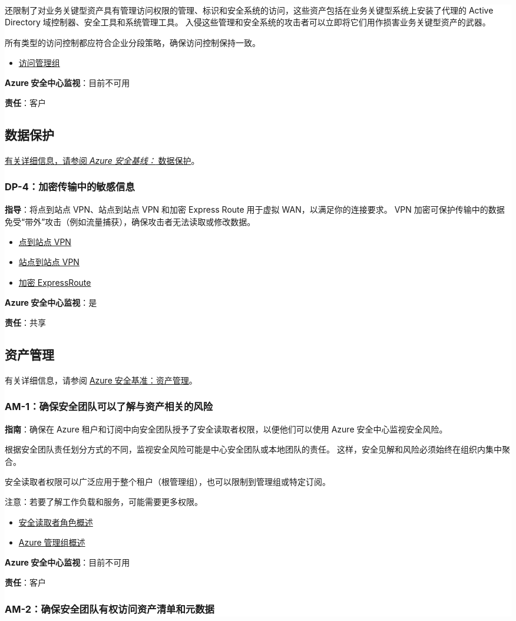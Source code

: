 还限制了对业务关键型资产具有管理访问权限的管理、标识和安全系统的访问，这些资产包括在业务关键型系统上安装了代理的 Active Directory 域控制器、安全工具和系统管理工具。 入侵这些管理和安全系统的攻击者可以立即将它们用作损害业务关键型资产的武器。

所有类型的访问控制都应符合企业分段策略，确保访问控制保持一致。



- [访问管理组](../governance/management-groups/overview.md#management-group-access) 



**Azure 安全中心监视**：目前不可用

**责任**：客户

## <a name="data-protection"></a>数据保护

[有关详细信息，请参阅 *Azure 安全基线：* 数据保护](https://docs.azure.cn/security/benchmarks/security-controls-v2-data-protection)。

### <a name="dp-4-encrypt-sensitive-information-in-transit"></a>DP-4：加密传输中的敏感信息

**指导**：将点到站点 VPN、站点到站点 VPN 和加密 Express Route 用于虚拟 WAN，以满足你的连接要求。 VPN 加密可保护传输中的数据免受“带外”攻击（例如流量捕获），确保攻击者无法读取或修改数据。 

- [点到站点 VPN](virtual-wan-point-to-site-portal.md)

- [站点到站点 VPN](virtual-wan-site-to-site-portal.md)

- [加密 ExpressRoute](vpn-over-expressroute.md)

**Azure 安全中心监视**：是

**责任**：共享

## <a name="asset-management"></a>资产管理

有关详细信息，请参阅 [Azure 安全基准：资产管理](https://docs.azure.cn/security/benchmarks/security-controls-v2-asset-management)。

### <a name="am-1-ensure-security-team-has-visibility-into-risks-for-assets"></a>AM-1：确保安全团队可以了解与资产相关的风险

**指南**：确保在 Azure 租户和订阅中向安全团队授予了安全读取者权限，以便他们可以使用 Azure 安全中心监视安全风险。 

根据安全团队责任划分方式的不同，监视安全风险可能是中心安全团队或本地团队的责任。 这样，安全见解和风险必须始终在组织内集中聚合。 

安全读取者权限可以广泛应用于整个租户（根管理组），也可以限制到管理组或特定订阅。 

注意：若要了解工作负载和服务，可能需要更多权限。 

- [安全读取者角色概述](../role-based-access-control/built-in-roles.md#security-reader)

- [Azure 管理组概述](../governance/management-groups/overview.md)

**Azure 安全中心监视**：目前不可用

**责任**：客户

### <a name="am-2-ensure-security-team-has-access-to-asset-inventory-and-metadata"></a>AM-2：确保安全团队有权访问资产清单和元数据
